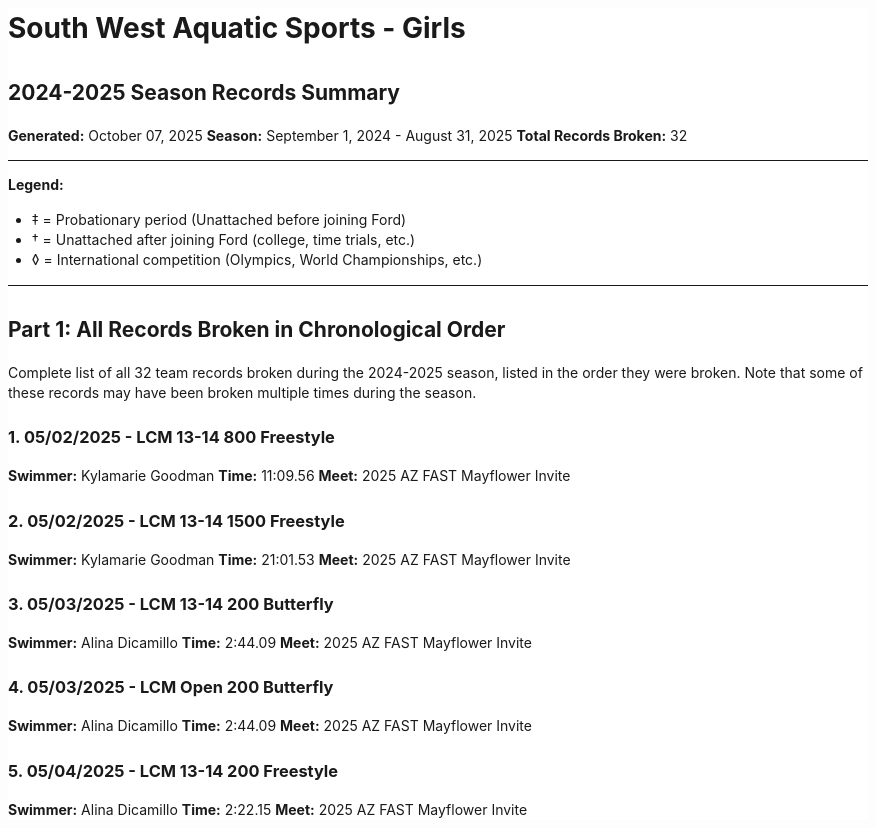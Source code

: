 # South West Aquatic Sports - Girls
## 2024-2025 Season Records Summary

**Generated:** October 07, 2025
**Season:** September 1, 2024 - August 31, 2025
**Total Records Broken:** 32

---

**Legend:**
- ‡ = Probationary period (Unattached before joining Ford)
- † = Unattached after joining Ford (college, time trials, etc.)
- ◊ = International competition (Olympics, World Championships, etc.)

---

## Part 1: All Records Broken in Chronological Order

Complete list of all 32 team records broken during the 2024-2025 season,
listed in the order they were broken. Note that some of these records may have
been broken multiple times during the season.

### 1. 05/02/2025 - LCM 13-14 800 Freestyle

**Swimmer:** Kylamarie Goodman
**Time:** 11:09.56
**Meet:** 2025 AZ FAST Mayflower Invite

### 2. 05/02/2025 - LCM 13-14 1500 Freestyle

**Swimmer:** Kylamarie Goodman
**Time:** 21:01.53
**Meet:** 2025 AZ FAST Mayflower Invite

### 3. 05/03/2025 - LCM 13-14 200 Butterfly

**Swimmer:** Alina Dicamillo
**Time:** 2:44.09
**Meet:** 2025 AZ FAST Mayflower Invite

### 4. 05/03/2025 - LCM Open 200 Butterfly

**Swimmer:** Alina Dicamillo
**Time:** 2:44.09
**Meet:** 2025 AZ FAST Mayflower Invite

### 5. 05/04/2025 - LCM 13-14 200 Freestyle

**Swimmer:** Alina Dicamillo
**Time:** 2:22.15
**Meet:** 2025 AZ FAST Mayflower Invite
